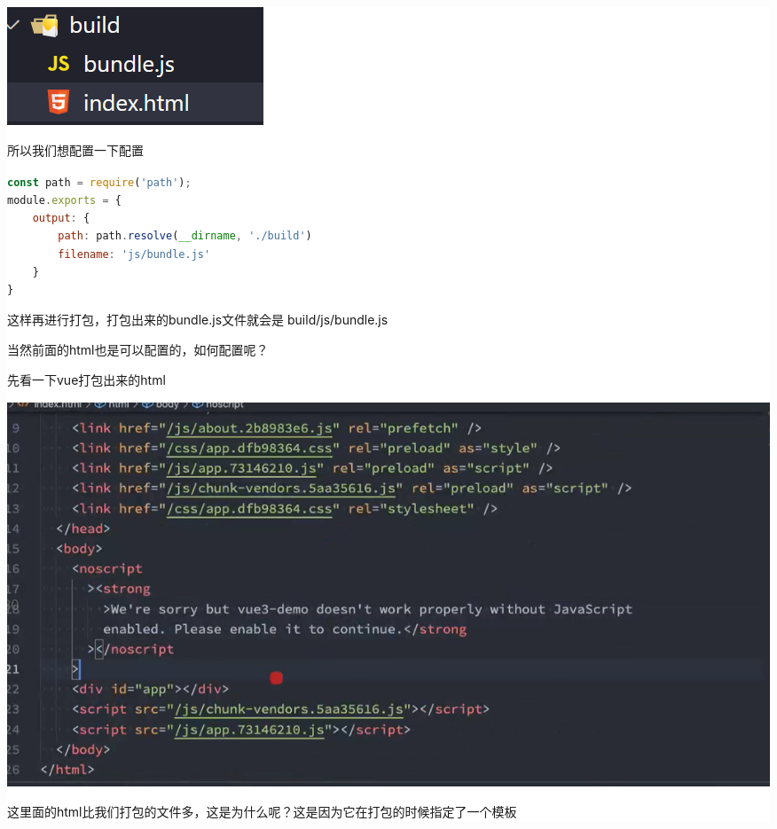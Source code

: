 ![image-20230805233047841](./assets/7_webpack打包其他资源.assets/image-20230805233047841.png)

所以我们想配置一下配置

```js
const path = require('path');
module.exports = {
    output: {
        path: path.resolve(__dirname, './build')
        filename: 'js/bundle.js'
    }
}
```

这样再进行打包，打包出来的bundle.js文件就会是  build/js/bundle.js



当然前面的html也是可以配置的，如何配置呢？

先看一下vue打包出来的html

![image-20230805233754854](./assets/7_webpack打包其他资源.assets/image-20230805233754854.png)

这里面的html比我们打包的文件多，这是为什么呢？这是因为它在打包的时候指定了一个模板
